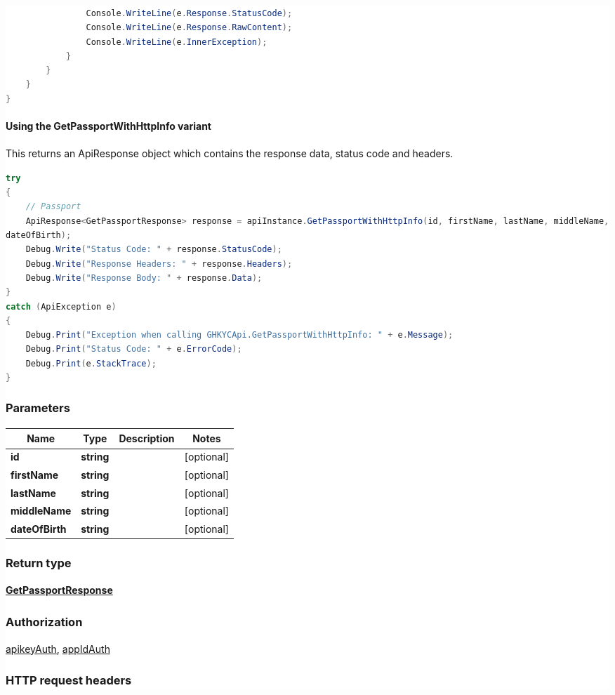 ```csharp
                Console.WriteLine(e.Response.StatusCode);
                Console.WriteLine(e.Response.RawContent);
                Console.WriteLine(e.InnerException);
            }
        }
    }
}
```

#### Using the GetPassportWithHttpInfo variant
This returns an ApiResponse object which contains the response data, status code and headers.

```csharp
try
{
    // Passport
    ApiResponse<GetPassportResponse> response = apiInstance.GetPassportWithHttpInfo(id, firstName, lastName, middleName, dateOfBirth);
    Debug.Write("Status Code: " + response.StatusCode);
    Debug.Write("Response Headers: " + response.Headers);
    Debug.Write("Response Body: " + response.Data);
}
catch (ApiException e)
{
    Debug.Print("Exception when calling GHKYCApi.GetPassportWithHttpInfo: " + e.Message);
    Debug.Print("Status Code: " + e.ErrorCode);
    Debug.Print(e.StackTrace);
}
```

### Parameters

| Name | Type | Description | Notes |
|------|------|-------------|-------|
| **id** | **string** |  | [optional]  |
| **firstName** | **string** |  | [optional]  |
| **lastName** | **string** |  | [optional]  |
| **middleName** | **string** |  | [optional]  |
| **dateOfBirth** | **string** |  | [optional]  |

### Return type

[**GetPassportResponse**](GetPassportResponse.md)

### Authorization

[apikeyAuth](../README.md#apikeyAuth), [appIdAuth](../README.md#appIdAuth)

### HTTP request headers
